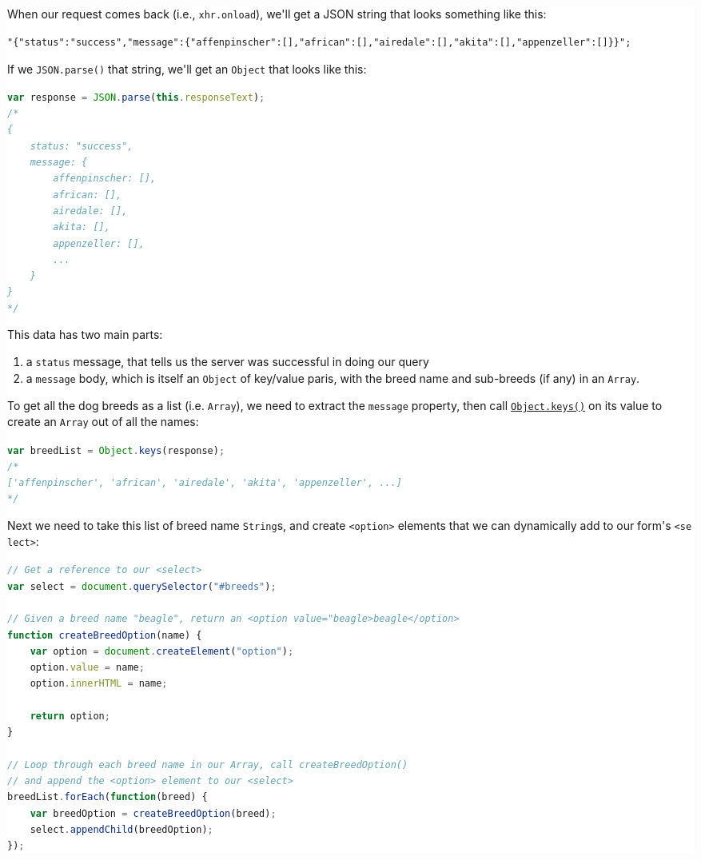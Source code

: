 When our request comes back (i.e., `xhr.onload`), we'll get a JSON string
that looks something like this:

```
"{"status":"success","message":{"affenpinscher":[],"african":[],"airedale":[],"akita":[],"appenzeller":[]}}";
```

If we `JSON.parse()` that string, we'll get an `Object` that looks like this:

```js
var response = JSON.parse(this.responseText);
/*
{
    status: "success",
    message: {
        affenpinscher: [],
        african: [],
        airedale: [],
        akita: [],
        appenzeller: [],
        ...
    }
}
*/
```

This data has two main parts:

1. a `status` message, that tells us the server was successful in doing our query
1. a `message` body, which is itself an `Object` of key/value paris, with the breed name and sub-breeds (if any) in an `Array`.

To get all the dog breeds as a list (i.e. `Array`), we need to extract the
`message` property, then call [`Object.keys()`](https://developer.mozilla.org/en-US/docs/Web/JavaScript/Reference/Global_Objects/Object/keys)
on its value to create an `Array` out of all the names:

```js
var breedList = Object.keys(response);
/*
['affenpinscher', 'african', 'airedale', 'akita', 'appenzeller', ...]
*/
```

Next we need to take this list of breed name `String`s, and create
`<option>` elements that we can dynamically add to our form's `<select>`:

```js
// Get a reference to our <select>
var select = document.querySelector("#breeds");

// Given a breed name "beagle", return an <option value="beagle>beagle</option> 
function createBreedOption(name) {
    var option = document.createElement("option");
    option.value = name;
    option.innerHTML = name;

    return option;
}

// Loop through each breed name in our Array, call createBreedOption()
// and append the <option> element to our <select>
breedList.forEach(function(breed) {
    var breedOption = createBreedOption(breed);
    select.appendChild(breedOption);
});
```
